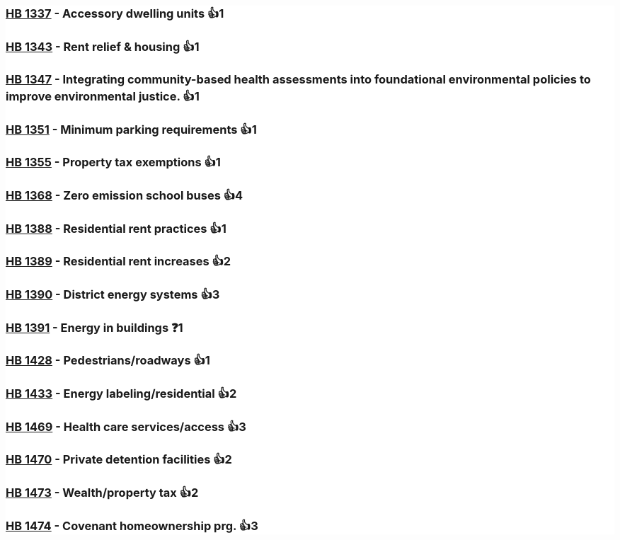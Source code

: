 ### [HB 1337](/bill/2023-24/hb/1337/) - Accessory dwelling units 👍1  

### [HB 1343](/bill/2023-24/hb/1343/) - Rent relief & housing 👍1  

### [HB 1347](/bill/2023-24/hb/1347/) - Integrating community-based health assessments into foundational environmental policies to improve environmental justice. 👍1  

### [HB 1351](/bill/2023-24/hb/1351/) - Minimum parking requirements 👍1  

### [HB 1355](/bill/2023-24/hb/1355/) - Property tax exemptions 👍1  

### [HB 1368](/bill/2023-24/hb/1368/) - Zero emission school buses 👍4  

### [HB 1388](/bill/2023-24/hb/1388/) - Residential rent practices 👍1  

### [HB 1389](/bill/2023-24/hb/1389/) - Residential rent increases 👍2  

### [HB 1390](/bill/2023-24/hb/1390/) - District energy systems 👍3  

### [HB 1391](/bill/2023-24/hb/1391/) - Energy in buildings   ❓1

### [HB 1428](/bill/2023-24/hb/1428/) - Pedestrians/roadways 👍1  

### [HB 1433](/bill/2023-24/hb/1433/) - Energy labeling/residential 👍2  

### [HB 1469](/bill/2023-24/hb/1469/) - Health care services/access 👍3  

### [HB 1470](/bill/2023-24/hb/1470/) - Private detention facilities 👍2  

### [HB 1473](/bill/2023-24/hb/1473/) - Wealth/property tax 👍2  

### [HB 1474](/bill/2023-24/hb/1474/) - Covenant homeownership prg. 👍3  
